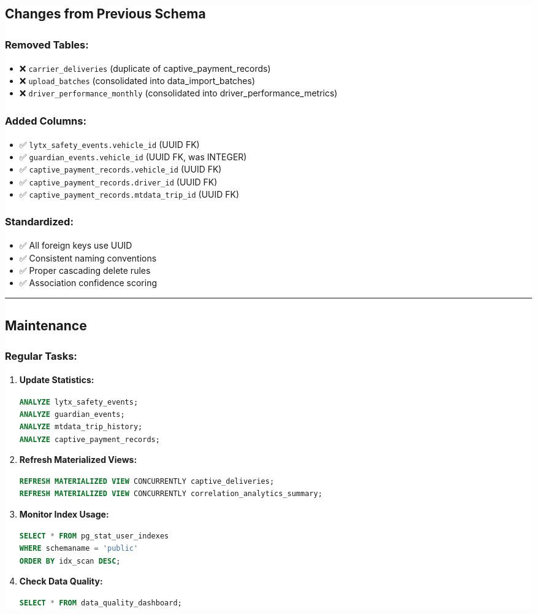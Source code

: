 
## Changes from Previous Schema

### Removed Tables:
- ❌ `carrier_deliveries` (duplicate of captive_payment_records)
- ❌ `upload_batches` (consolidated into data_import_batches)
- ❌ `driver_performance_monthly` (consolidated into driver_performance_metrics)

### Added Columns:
- ✅ `lytx_safety_events.vehicle_id` (UUID FK)
- ✅ `guardian_events.vehicle_id` (UUID FK, was INTEGER)
- ✅ `captive_payment_records.vehicle_id` (UUID FK)
- ✅ `captive_payment_records.driver_id` (UUID FK)
- ✅ `captive_payment_records.mtdata_trip_id` (UUID FK)

### Standardized:
- ✅ All foreign keys use UUID
- ✅ Consistent naming conventions
- ✅ Proper cascading delete rules
- ✅ Association confidence scoring

---

## Maintenance

### Regular Tasks:

1. **Update Statistics:**
   ```sql
   ANALYZE lytx_safety_events;
   ANALYZE guardian_events;
   ANALYZE mtdata_trip_history;
   ANALYZE captive_payment_records;
   ```

2. **Refresh Materialized Views:**
   ```sql
   REFRESH MATERIALIZED VIEW CONCURRENTLY captive_deliveries;
   REFRESH MATERIALIZED VIEW CONCURRENTLY correlation_analytics_summary;
   ```

3. **Monitor Index Usage:**
   ```sql
   SELECT * FROM pg_stat_user_indexes
   WHERE schemaname = 'public'
   ORDER BY idx_scan DESC;
   ```

4. **Check Data Quality:**
   ```sql
   SELECT * FROM data_quality_dashboard;
   ```
